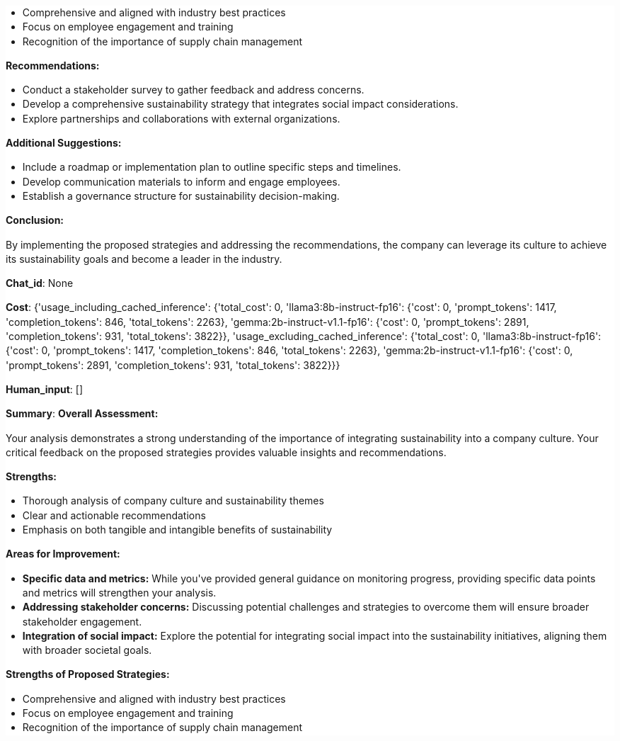 * Comprehensive and aligned with industry best practices
* Focus on employee engagement and training
* Recognition of the importance of supply chain management

**Recommendations:**

* Conduct a stakeholder survey to gather feedback and address concerns.
* Develop a comprehensive sustainability strategy that integrates social impact considerations.
* Explore partnerships and collaborations with external organizations.

**Additional Suggestions:**

* Include a roadmap or implementation plan to outline specific steps and timelines.
* Develop communication materials to inform and engage employees.
* Establish a governance structure for sustainability decision-making.

**Conclusion:**

By implementing the proposed strategies and addressing the recommendations, the company can leverage its culture to achieve its sustainability goals and become a leader in the industry.

**Chat_id**: None

**Cost**: {'usage_including_cached_inference': {'total_cost': 0, 'llama3:8b-instruct-fp16': {'cost': 0, 'prompt_tokens': 1417, 'completion_tokens': 846, 'total_tokens': 2263}, 'gemma:2b-instruct-v1.1-fp16': {'cost': 0, 'prompt_tokens': 2891, 'completion_tokens': 931, 'total_tokens': 3822}}, 'usage_excluding_cached_inference': {'total_cost': 0, 'llama3:8b-instruct-fp16': {'cost': 0, 'prompt_tokens': 1417, 'completion_tokens': 846, 'total_tokens': 2263}, 'gemma:2b-instruct-v1.1-fp16': {'cost': 0, 'prompt_tokens': 2891, 'completion_tokens': 931, 'total_tokens': 3822}}}

**Human_input**: []

**Summary**: **Overall Assessment:**

Your analysis demonstrates a strong understanding of the importance of integrating sustainability into a company culture. Your critical feedback on the proposed strategies provides valuable insights and recommendations.

**Strengths:**

* Thorough analysis of company culture and sustainability themes
* Clear and actionable recommendations
* Emphasis on both tangible and intangible benefits of sustainability

**Areas for Improvement:**

* **Specific data and metrics:** While you've provided general guidance on monitoring progress, providing specific data points and metrics will strengthen your analysis.
* **Addressing stakeholder concerns:** Discussing potential challenges and strategies to overcome them will ensure broader stakeholder engagement.
* **Integration of social impact:** Explore the potential for integrating social impact into the sustainability initiatives, aligning them with broader societal goals.

**Strengths of Proposed Strategies:**

* Comprehensive and aligned with industry best practices
* Focus on employee engagement and training
* Recognition of the importance of supply chain management
